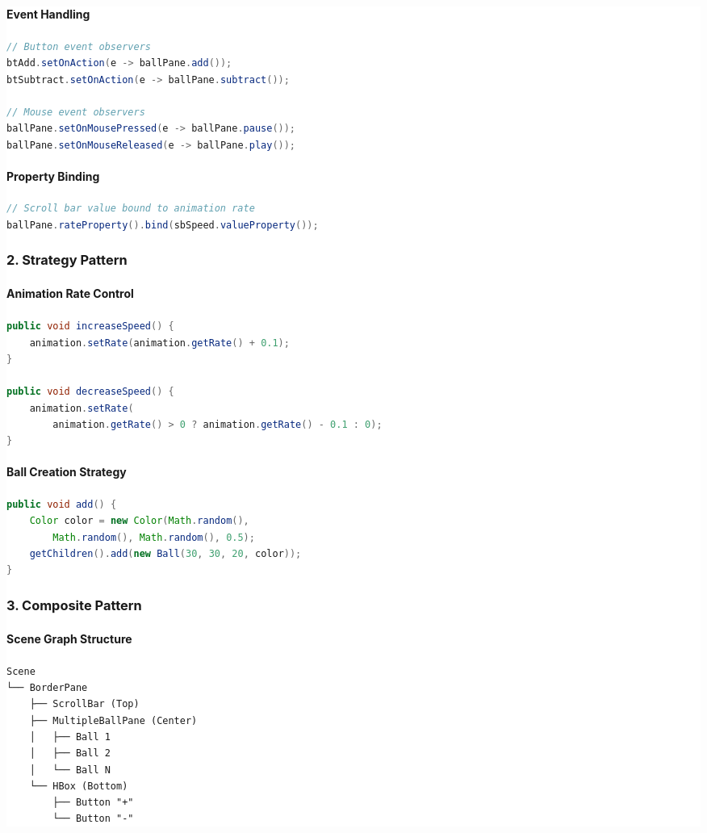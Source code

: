 #### Event Handling
```java
// Button event observers
btAdd.setOnAction(e -> ballPane.add());
btSubtract.setOnAction(e -> ballPane.subtract());

// Mouse event observers
ballPane.setOnMousePressed(e -> ballPane.pause());
ballPane.setOnMouseReleased(e -> ballPane.play());
```

#### Property Binding
```java
// Scroll bar value bound to animation rate
ballPane.rateProperty().bind(sbSpeed.valueProperty());
```

### 2. Strategy Pattern

#### Animation Rate Control
```java
public void increaseSpeed() {
    animation.setRate(animation.getRate() + 0.1);
}

public void decreaseSpeed() {
    animation.setRate(
        animation.getRate() > 0 ? animation.getRate() - 0.1 : 0);
}
```

#### Ball Creation Strategy
```java
public void add() {
    Color color = new Color(Math.random(), 
        Math.random(), Math.random(), 0.5);
    getChildren().add(new Ball(30, 30, 20, color)); 
}
```

### 3. Composite Pattern

#### Scene Graph Structure
```
Scene
└── BorderPane
    ├── ScrollBar (Top)
    ├── MultipleBallPane (Center)
    │   ├── Ball 1
    │   ├── Ball 2
    │   └── Ball N
    └── HBox (Bottom)
        ├── Button "+"
        └── Button "-"
```
